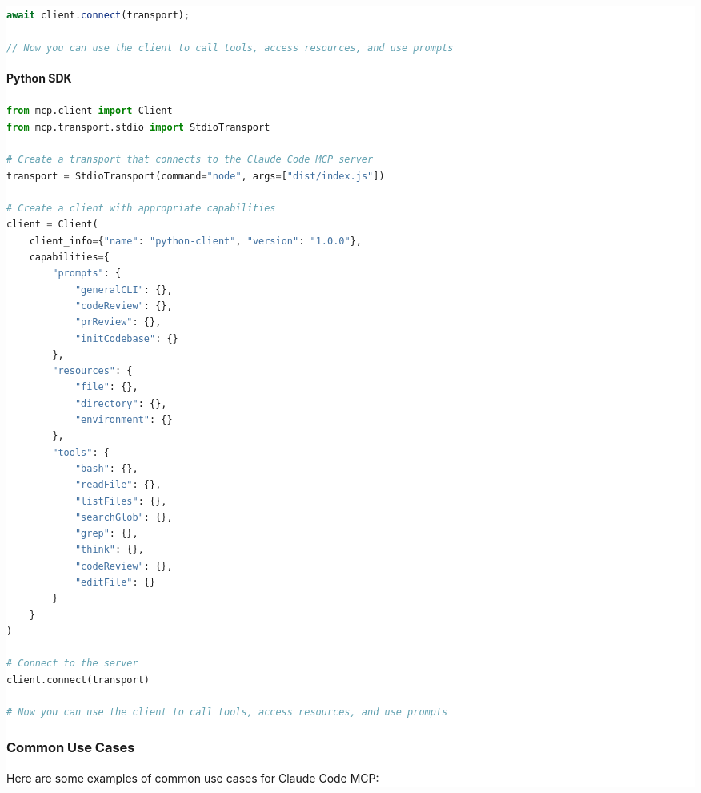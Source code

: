 ```typescript
await client.connect(transport);

// Now you can use the client to call tools, access resources, and use prompts
```

#### Python SDK

```python
from mcp.client import Client
from mcp.transport.stdio import StdioTransport

# Create a transport that connects to the Claude Code MCP server
transport = StdioTransport(command="node", args=["dist/index.js"])

# Create a client with appropriate capabilities
client = Client(
    client_info={"name": "python-client", "version": "1.0.0"},
    capabilities={
        "prompts": {
            "generalCLI": {},
            "codeReview": {},
            "prReview": {},
            "initCodebase": {}
        },
        "resources": {
            "file": {},
            "directory": {},
            "environment": {}
        },
        "tools": {
            "bash": {},
            "readFile": {},
            "listFiles": {},
            "searchGlob": {},
            "grep": {},
            "think": {},
            "codeReview": {},
            "editFile": {}
        }
    }
)

# Connect to the server
client.connect(transport)

# Now you can use the client to call tools, access resources, and use prompts
```

### Common Use Cases

Here are some examples of common use cases for Claude Code MCP:

